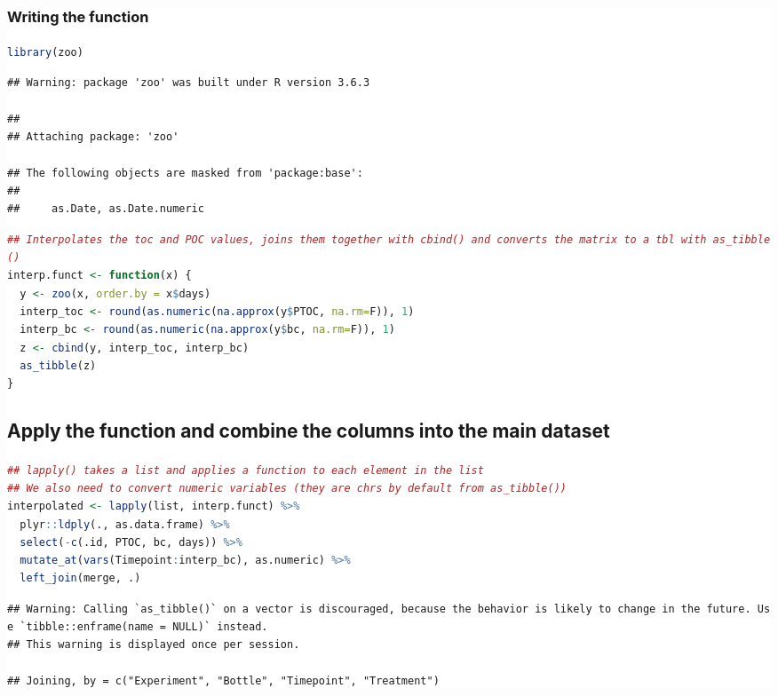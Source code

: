### Writing the function

``` r
library(zoo)
```

    ## Warning: package 'zoo' was built under R version 3.6.3

    ## 
    ## Attaching package: 'zoo'

    ## The following objects are masked from 'package:base':
    ## 
    ##     as.Date, as.Date.numeric

``` r
## Interpolates the toc and POC values, joins them together with cbind() and converts the matrix to a tbl with as_tibble()
interp.funct <- function(x) {
  y <- zoo(x, order.by = x$days)
  interp_toc <- round(as.numeric(na.approx(y$PTOC, na.rm=F)), 1)
  interp_bc <- round(as.numeric(na.approx(y$bc, na.rm=F)), 1)
  z <- cbind(y, interp_toc, interp_bc)
  as_tibble(z)
}
```

## Apply the function and combine the columns into the main dataset

``` r
## lapply() takes a list and applies a function to each element in the list 
## We also need to convert numeric variables (they are chrs by default from as_tibble())
interpolated <- lapply(list, interp.funct) %>% 
  plyr::ldply(., as.data.frame) %>% 
  select(-c(.id, PTOC, bc, days)) %>% 
  mutate_at(vars(Timepoint:interp_bc), as.numeric) %>% 
  left_join(merge, .)
```

    ## Warning: Calling `as_tibble()` on a vector is discouraged, because the behavior is likely to change in the future. Use `tibble::enframe(name = NULL)` instead.
    ## This warning is displayed once per session.

    ## Joining, by = c("Experiment", "Bottle", "Timepoint", "Treatment")
